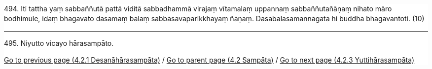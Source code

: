 494\. Iti tattha yaṃ sabbaññutā pattā viditā sabbadhammā virajaṃ vītamalaṃ uppannaṃ sabbaññutañāṇaṃ nihato māro bodhimūle, idaṃ bhagavato dasamaṃ balaṃ sabbāsavaparikkhayaṃ ñāṇaṃ. Dasabalasamannāgatā hi buddhā bhagavantoti. (10)

---

495\. Niyutto vicayo hārasampāto.



[Go to previous page (4.2.1 Desanāhārasampāta)](4.2.1.md) / [Go to parent page (4.2 Sampāta)](../27Ne/4/4.2.md) / [Go to next page (4.2.3 Yuttihārasampāta)](4.2.3.md)



